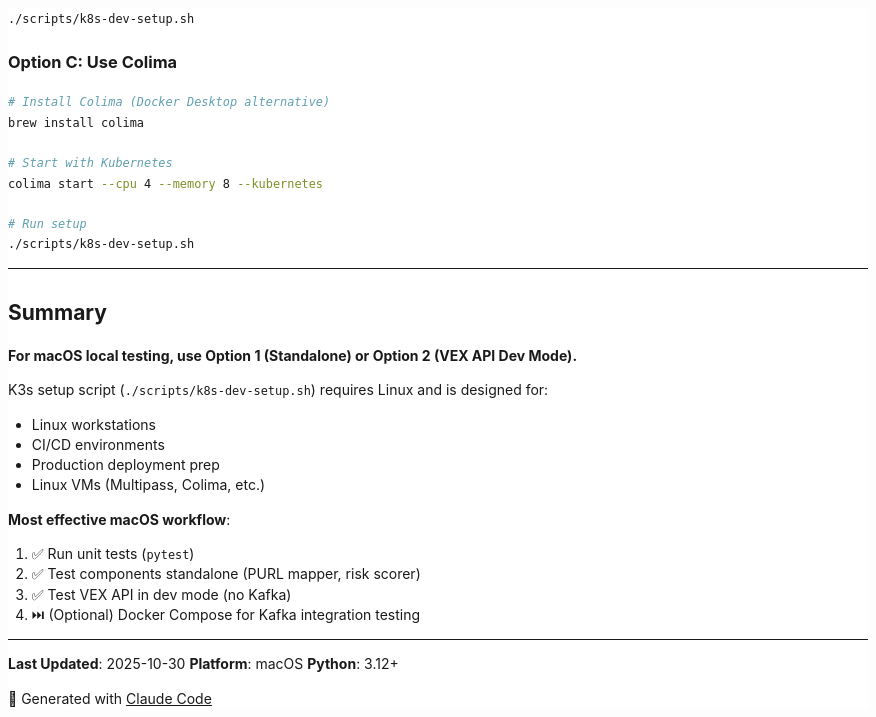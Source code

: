 ```bash
./scripts/k8s-dev-setup.sh
```

### Option C: Use Colima

```bash
# Install Colima (Docker Desktop alternative)
brew install colima

# Start with Kubernetes
colima start --cpu 4 --memory 8 --kubernetes

# Run setup
./scripts/k8s-dev-setup.sh
```

---

## Summary

**For macOS local testing, use Option 1 (Standalone) or Option 2 (VEX API Dev Mode).**

K3s setup script (`./scripts/k8s-dev-setup.sh`) requires Linux and is designed for:
- Linux workstations
- CI/CD environments
- Production deployment prep
- Linux VMs (Multipass, Colima, etc.)

**Most effective macOS workflow**:
1. ✅ Run unit tests (`pytest`)
2. ✅ Test components standalone (PURL mapper, risk scorer)
3. ✅ Test VEX API in dev mode (no Kafka)
4. ⏭️ (Optional) Docker Compose for Kafka integration testing

---

**Last Updated**: 2025-10-30
**Platform**: macOS
**Python**: 3.12+

🤖 Generated with [Claude Code](https://claude.com/claude-code)
